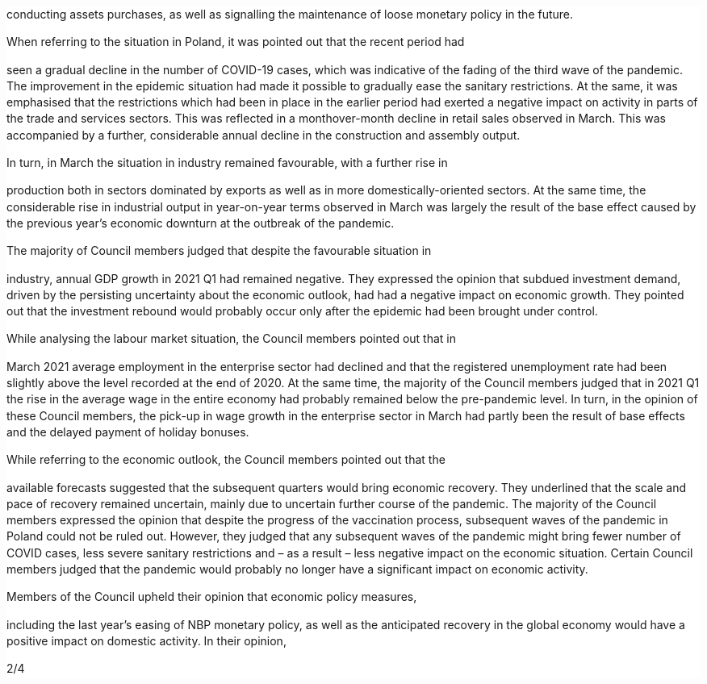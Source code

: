 conducting assets purchases, as well as signalling the maintenance of loose monetary policy
in the future.

When referring to the situation in Poland, it was pointed out that the recent period had

seen a gradual decline in the number of COVID-19 cases, which was indicative of the
fading of the third wave of the pandemic. The improvement in the epidemic situation had
made it possible to gradually ease the sanitary restrictions. At the same, it was emphasised
that the restrictions which had been in place in the earlier period had exerted a negative
impact on activity in parts of the trade and services sectors. This was reflected in a monthover-month decline in retail sales observed in March. This was accompanied by a further,
considerable annual decline in the construction and assembly output.

In turn, in March the situation in industry remained favourable, with a further rise in

production both in sectors dominated by exports as well as in more domestically-oriented
sectors. At the same time, the considerable rise in industrial output in year-on-year terms
observed in March was largely the result of the base effect caused by the previous year’s
economic downturn at the outbreak of the pandemic.

The majority of Council members judged that despite the favourable situation in

industry, annual GDP growth in 2021 Q1 had remained negative. They expressed the
opinion that subdued investment demand, driven by the persisting uncertainty about the
economic outlook, had had a negative impact on economic growth. They pointed out that
the investment rebound would probably occur only after the epidemic had been brought
under control.

While analysing the labour market situation, the Council members pointed out that in

March 2021 average employment in the enterprise sector had declined and that the
registered unemployment rate had been slightly above the level recorded at the end of
2020. At the same time, the majority of the Council members judged that in 2021 Q1 the rise
in the average wage in the entire economy had probably remained below the pre-pandemic
level. In turn, in the opinion of these Council members, the pick-up in wage growth in the
enterprise sector in March had partly been the result of base effects and the delayed
payment of holiday bonuses.

While referring to the economic outlook, the Council members pointed out that the

available forecasts suggested that the subsequent quarters would bring economic recovery.
They underlined that the scale and pace of recovery remained uncertain, mainly due to
uncertain further course of the pandemic. The majority of the Council members expressed
the opinion that despite the progress of the vaccination process, subsequent waves of the
pandemic in Poland could not be ruled out. However, they judged that any subsequent
waves of the pandemic might bring fewer number of COVID cases, less severe sanitary
restrictions and – as a result – less negative impact on the economic situation. Certain
Council members judged that the pandemic would probably no longer have a significant
impact on economic activity.

Members of the Council upheld their opinion that economic policy measures,

including the last year’s easing of NBP monetary policy, as well as the anticipated recovery
in the global economy would have a positive impact on domestic activity. In their opinion,

2/4
